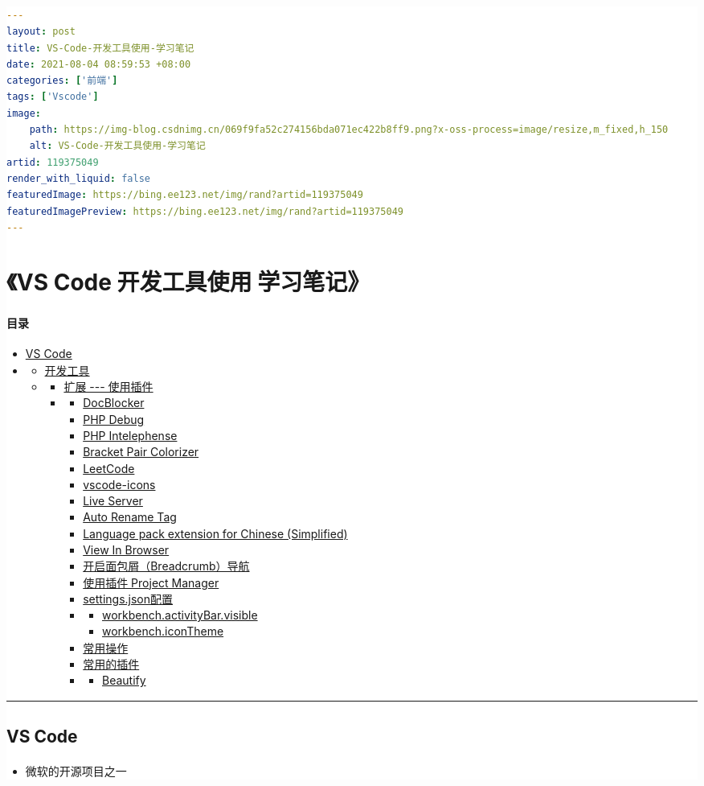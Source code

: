 ```yaml
---
layout: post
title: VS-Code-开发工具使用-学习笔记
date: 2021-08-04 08:59:53 +08:00
categories: ['前端']
tags: ['Vscode']
image:
    path: https://img-blog.csdnimg.cn/069f9fa52c274156bda071ec422b8ff9.png?x-oss-process=image/resize,m_fixed,h_150
    alt: VS-Code-开发工具使用-学习笔记
artid: 119375049
render_with_liquid: false
featuredImage: https://bing.ee123.net/img/rand?artid=119375049
featuredImagePreview: https://bing.ee123.net/img/rand?artid=119375049
---
```


# 《VS Code 开发工具使用 学习笔记》

#### 目录

* [VS Code](#VS_Code_3)
* + [开发工具](#_12)
  + - [扩展 --- 使用插件](#___15)
    - * [DocBlocker](#DocBlocker_20)
      * [PHP Debug](#PHP_Debug_26)
      * [PHP Intelephense](#PHP_Intelephense_32)
      * [Bracket Pair Colorizer](#Bracket_Pair_Colorizer_38)
      * [LeetCode](#LeetCode_44)
      * [vscode-icons](#vscodeicons_50)
      * [Live Server](#Live_Server_56)
      * [Auto Rename Tag](#Auto_Rename_Tag_62)
      * [Language pack extension for Chinese (Simplified)](#Language_pack_extension_for_Chinese_Simplified_69)
      * [View In Browser](#View_In_Browser_75)
      * [开启面包屑（Breadcrumb）导航](#Breadcrumb_81)
      * [使用插件 Project Manager](#_Project_Manager_95)
      * [settings.json配置](#settingsjson_101)
      * + [workbench.activityBar.visible](#workbenchactivityBarvisible_110)
        + [workbench.iconTheme](#workbenchiconTheme_115)
      * [常用操作](#_120)
      * [常用的插件](#_152)
      * + [Beautify](#Beautify_157)

---

## VS Code

* 微软的开源项目之一
